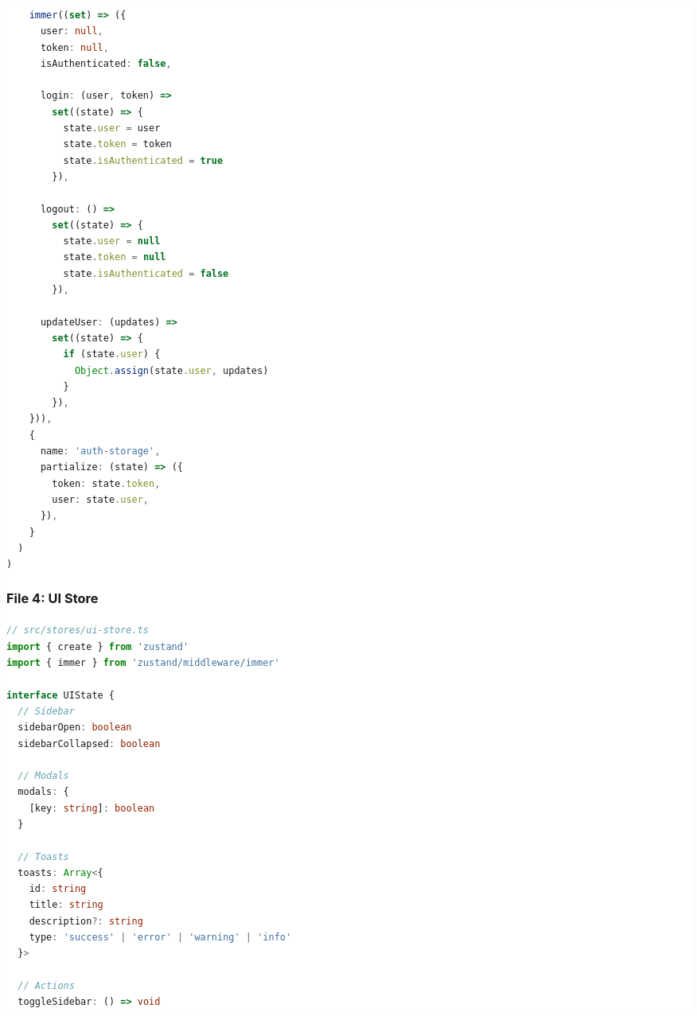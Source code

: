 ```typescript
    immer((set) => ({
      user: null,
      token: null,
      isAuthenticated: false,
      
      login: (user, token) =>
        set((state) => {
          state.user = user
          state.token = token
          state.isAuthenticated = true
        }),
        
      logout: () =>
        set((state) => {
          state.user = null
          state.token = null
          state.isAuthenticated = false
        }),
        
      updateUser: (updates) =>
        set((state) => {
          if (state.user) {
            Object.assign(state.user, updates)
          }
        }),
    })),
    {
      name: 'auth-storage',
      partialize: (state) => ({
        token: state.token,
        user: state.user,
      }),
    }
  )
)
```

### File 4: UI Store
```typescript
// src/stores/ui-store.ts
import { create } from 'zustand'
import { immer } from 'zustand/middleware/immer'

interface UIState {
  // Sidebar
  sidebarOpen: boolean
  sidebarCollapsed: boolean
  
  // Modals
  modals: {
    [key: string]: boolean
  }
  
  // Toasts
  toasts: Array<{
    id: string
    title: string
    description?: string
    type: 'success' | 'error' | 'warning' | 'info'
  }>
  
  // Actions
  toggleSidebar: () => void
```